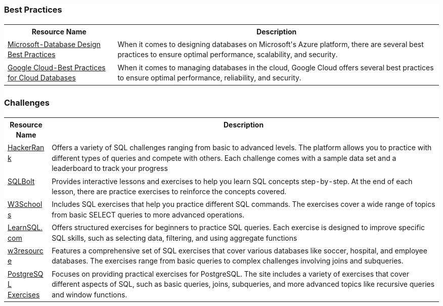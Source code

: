 ### Best Practices

<table width="100%">
    <tr>
        <th>Resource Name</th>
        <th>Description</th>
    </tr>
    <tr>
        <td><a href="https://support.microsoft.com/en-us/office/database-design-basics-eb2159cf-1e30-401a-8084-bd4f9c9ca1f5">Microsoft-Database Design Best Practices</a></td>
        <td>When it comes to designing databases on Microsoft's Azure platform, there are several best practices to ensure optimal performance, scalability, and security.</td>
    </tr>
    <tr>
        <td><a href="https://cloud.google.com/sql/docs/best-practices?_gl=1*1s44e20*_up*MQ..&gclid=5b761ccf825b14bfc98c7a897d4a2255&gclsrc=3p.ds">Google Cloud-Best Practices for Cloud Databases</a></td>
        <td>When it comes to managing databases in the cloud, Google Cloud offers several best practices to ensure optimal performance, reliability, and security. </td>
        </tr>
</table>

### Challenges

<table width="100%">
    <tr>
        <th>Resource Name</th>
        <th>Description</th>
    </tr>
    <tr>
        <td><a href="https://www.hackerrank.com/domains/sql">HackerRank</a></td>
        <td>Offers a variety of SQL challenges ranging from basic to advanced levels. The platform allows you to practice with different types of queries and compete with others. Each challenge comes with a sample data set and a leaderboard to track your progress​ </td>
    </tr>
    <tr>
        <td><a href="https://www.databasestar.com/sql-practice/">SQLBolt</a></td>
        <td>Provides interactive lessons and exercises to help you learn SQL concepts step-by-step. At the end of each lesson, there are practice exercises to reinforce the concepts covered​.</td>
        </tr>
    <tr>
        <td><a href="https://www.w3schools.com/SQl/sql_exercises.asp">W3Schools</a></td>
        <td>Includes SQL exercises that help you practice different SQL commands. The exercises cover a wide range of topics from basic SELECT queries to more advanced operations.</td>
    </tr>
     <tr>
        <td><a href="https://learnsql.com/blog/sql-query-practice/">LearnSQL.com</a></td>
        <td>Offers structured exercises for beginners to practice SQL queries. Each exercise is designed to improve specific SQL skills, such as selecting data, filtering, and using aggregate functions</td>
    </tr>
     <tr>
        <td><a href="https://www.w3resource.com/sql-exercises/#google_vignette">w3resource</a></td>
        <td>Features a comprehensive set of SQL exercises that cover various databases like soccer, hospital, and employee databases. The exercises range from basic queries to complex challenges involving joins and subqueries​.</td>
     </tr>
    <tr>
        <td><a href="https://pgexercises.com/">PostgreSQL Exercises</a></td>
        <td>Focuses on providing practical exercises for PostgreSQL. The site includes a variety of exercises that cover different aspects of SQL, such as basic queries, joins, subqueries, and more advanced topics like recursive queries and window functions​.</td>
    </tr>
</table>

